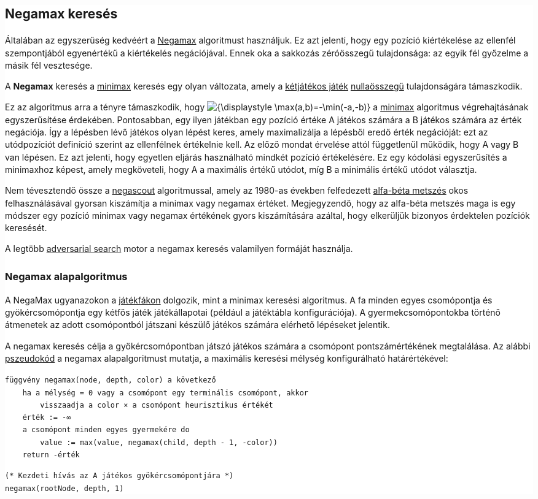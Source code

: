 ## **Negamax** keresés

Általában az egyszerűség kedvéért a [Negamax](https://www.chessprogramming.org/Negamax) algoritmust használjuk. Ez azt jelenti, hogy egy pozíció kiértékelése az ellenfél szempontjából egyenértékű a kiértékelés negációjával. Ennek oka a sakkozás zéróösszegű tulajdonsága: az egyik fél győzelme a másik fél vesztesége.

A **Negamax** keresés a [minimax](https://en.wikipedia.org/wiki/Minimax) keresés egy olyan változata, amely a [kétjátékos játék](https://en.wikipedia.org/wiki/Two-player_game) [nullaösszegű](https://en.wikipedia.org/wiki/Zero-sum_(Játékelmélet)) tulajdonságára támaszkodik.

Ez az algoritmus arra a tényre támaszkodik, hogy ![{\displaystyle \max(a,b)=-\min(-a,-b)}](https://wikimedia.org/api/rest_v1/media/math/render/svg/e64fb74b232e7412ce1967d786e07fd56b08296f) a [minimax](https://en.wikipedia.org/wiki/Minimax) algoritmus végrehajtásának egyszerűsítése érdekében. Pontosabban, egy ilyen játékban egy pozíció értéke A játékos számára a B játékos számára az érték negációja. Így a lépésben lévő játékos olyan lépést keres, amely maximalizálja a lépésből eredő érték negációját: ezt az utódpozíciót definíció szerint az ellenfélnek értékelnie kell. Az előző mondat érvelése attól függetlenül működik, hogy A vagy B van lépésen. Ez azt jelenti, hogy egyetlen eljárás használható mindkét pozíció értékelésére. Ez egy kódolási egyszerűsítés a minimaxhoz képest, amely megköveteli, hogy A a maximális értékű utódot, míg B a minimális értékű utódot választja.

Nem tévesztendő össze a [negascout](https://en.wikipedia.org/wiki/Negascout) algoritmussal, amely az 1980-as években felfedezett [alfa-béta metszés](https://en.wikipedia.org/wiki/Alpha-beta_pruning) okos felhasználásával gyorsan kiszámítja a minimax vagy negamax értéket. Megjegyzendő, hogy az alfa-béta metszés maga is egy módszer egy pozíció minimax vagy negamax értékének gyors kiszámítására azáltal, hogy elkerüljük bizonyos érdektelen pozíciók keresését.

A legtöbb [adversarial search](https://en.wikipedia.org/wiki/Adversarial_search) motor a negamax keresés valamilyen formáját használja.

### Negamax alapalgoritmus

A NegaMax ugyanazokon a [játékfákon](https://en.wikipedia.org/wiki/Game_tree) dolgozik, mint a minimax keresési algoritmus. A fa minden egyes csomópontja és gyökércsomópontja egy kétfős játék játékállapotai (például a játéktábla konfigurációja). A gyermekcsomópontokba történő átmenetek az adott csomópontból játszani készülő játékos számára elérhető lépéseket jelentik.

A negamax keresés célja a gyökércsomópontban játszó játékos számára a csomópont pontszámértékének megtalálása. Az alábbi [pszeudokód](https://en.wikipedia.org/wiki/Pseudocode) a negamax alapalgoritmust mutatja, a maximális keresési mélység konfigurálható határértékével:

```
függvény negamax(node, depth, color) a következő
    ha a mélység = 0 vagy a csomópont egy terminális csomópont, akkor
        visszaadja a color × a csomópont heurisztikus értékét
    érték := -∞
    a csomópont minden egyes gyermekére do
        value := max(value, negamax(child, depth - 1, -color))
    return -érték
```

```
(* Kezdeti hívás az A játékos gyökércsomópontjára *)
negamax(rootNode, depth, 1)
```

